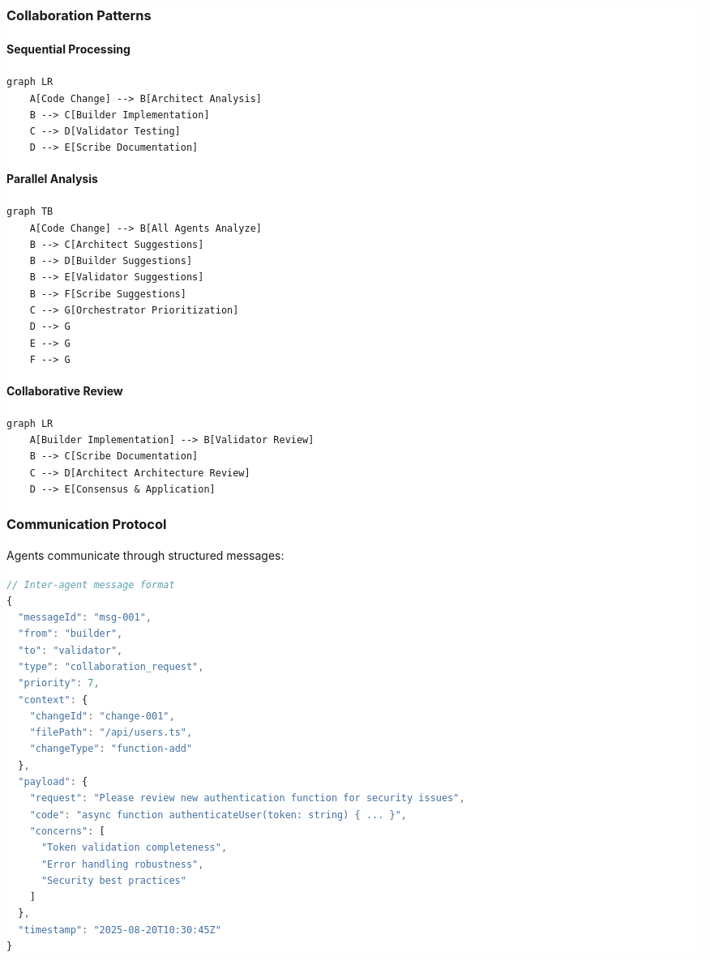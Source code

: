 ### Collaboration Patterns

#### Sequential Processing
```mermaid
graph LR
    A[Code Change] --> B[Architect Analysis]
    B --> C[Builder Implementation]  
    C --> D[Validator Testing]
    D --> E[Scribe Documentation]
```

#### Parallel Analysis
```mermaid
graph TB
    A[Code Change] --> B[All Agents Analyze]
    B --> C[Architect Suggestions]
    B --> D[Builder Suggestions]
    B --> E[Validator Suggestions]
    B --> F[Scribe Suggestions]
    C --> G[Orchestrator Prioritization]
    D --> G
    E --> G
    F --> G
```

#### Collaborative Review
```mermaid
graph LR
    A[Builder Implementation] --> B[Validator Review]
    B --> C[Scribe Documentation]
    C --> D[Architect Architecture Review]
    D --> E[Consensus & Application]
```

### Communication Protocol

Agents communicate through structured messages:

```javascript
// Inter-agent message format
{
  "messageId": "msg-001",
  "from": "builder",
  "to": "validator",
  "type": "collaboration_request",
  "priority": 7,
  "context": {
    "changeId": "change-001",
    "filePath": "/api/users.ts",
    "changeType": "function-add"
  },
  "payload": {
    "request": "Please review new authentication function for security issues",
    "code": "async function authenticateUser(token: string) { ... }",
    "concerns": [
      "Token validation completeness",
      "Error handling robustness", 
      "Security best practices"
    ]
  },
  "timestamp": "2025-08-20T10:30:45Z"
}
```

